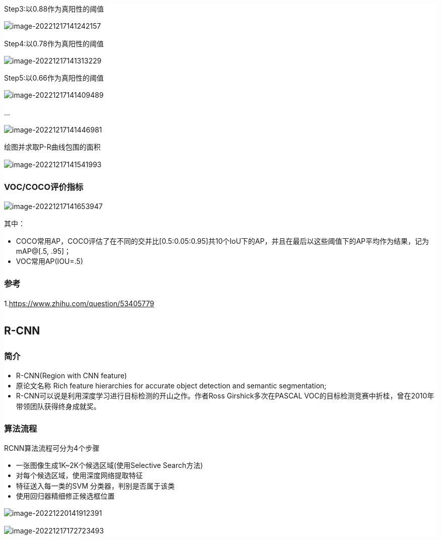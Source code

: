Step3:以0.88作为真阳性的阈值

![image-20221217141242157](/data/fdiao/learning/deep-learning-for-image-processing-OD/img/image-20221217141242157.png)

Step4:以0.78作为真阳性的阈值

![image-20221217141313229](/data/fdiao/learning/deep-learning-for-image-processing-OD/img/image-20221217141313229.png)

Step5:以0.66作为真阳性的阈值

![image-20221217141409489](/data/fdiao/learning/deep-learning-for-image-processing-OD/img/image-20221217141409489.png)

...

![image-20221217141446981](/data/fdiao/learning/deep-learning-for-image-processing-OD/img/image-20221217141446981.png)

绘图并求取P-R曲线包围的面积

![image-20221217141541993](/data/fdiao/learning/deep-learning-for-image-processing-OD/img/image-20221217141541993.png)

### VOC/COCO评价指标

![image-20221217141653947](/data/fdiao/learning/deep-learning-for-image-processing-OD/img/image-20221217141653947.png)

其中：

- COCO常用AP，COCO评估了在不同的交并比[0.5:0.05:0.95]共10个IoU下的AP，并且在最后以这些阈值下的AP平均作为结果，记为mAP@[.5, .95]；
- VOC常用AP(IOU=.5)

### 参考

1.https://www.zhihu.com/question/53405779

## R-CNN

### 简介

- R-CNN(Region with CNN feature)
- 原论文名称 Rich feature hierarchies for accurate object detection and semantic segmentation;
- R-CNN可以说是利用深度学习进行目标检测的开山之作。作者Ross Girshick多次在PASCAL VOC的目标检测竞赛中折桂，曾在2010年带领团队获得终身成就奖。

### 算法流程

RCNN算法流程可分为4个步骤
- 一张图像生成1K~2K个候选区域(使用Selective Search方法)
- 对每个候选区域，使用深度网络提取特征
- 特征送入每一类的SVM 分类器，判别是否属于该类
- 使用回归器精细修正候选框位置

![image-20221220141912391](/data/fdiao/learning/deep-learning-for-image-processing-OD/img/image-20221220141912391.png)

![image-20221217172723493](/data/fdiao/learning/deep-learning-for-image-processing-OD/img/image-20221217172723493.png)
